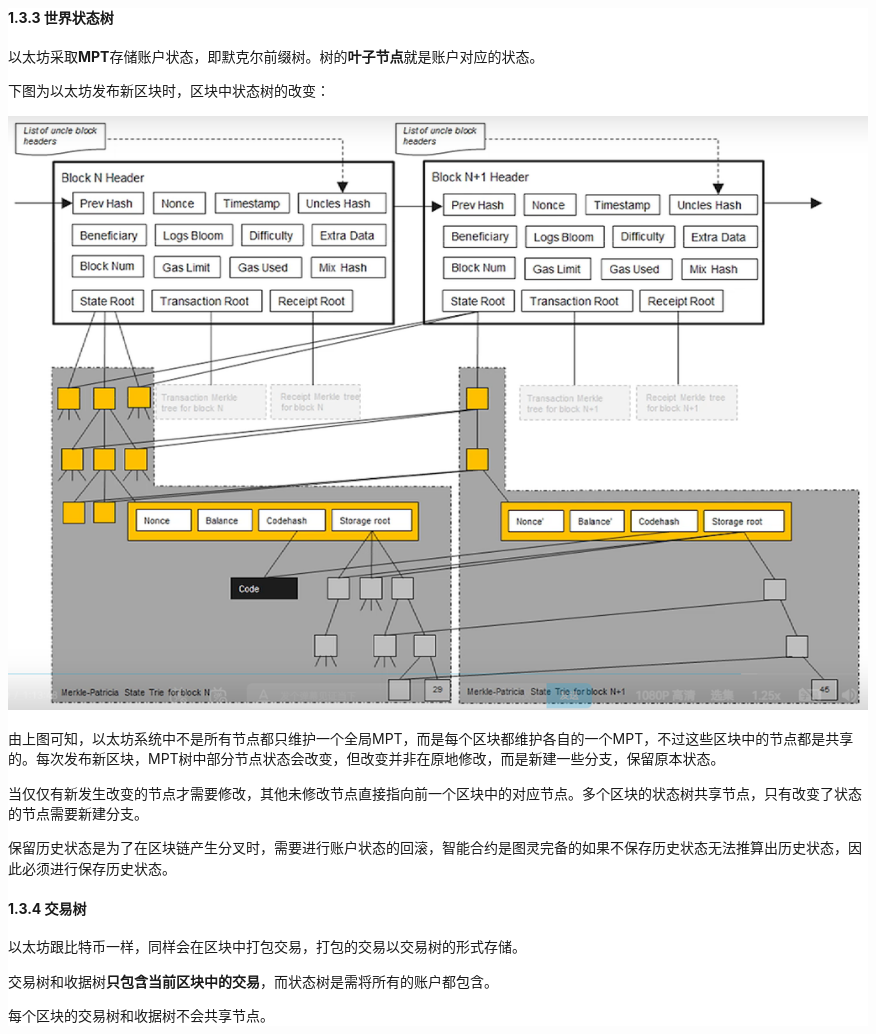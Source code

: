 #### 1.3.3 世界状态树

以太坊采取**MPT**存储账户状态，即默克尔前缀树。树的**叶子节点**就是账户对应的状态。

下图为以太坊发布新区块时，区块中状态树的改变：

![images/posts/blockchain_sec/eth_5.png](images/posts/blockchain_sec/eth_5.png)

由上图可知，以太坊系统中不是所有节点都只维护一个全局MPT，而是每个区块都维护各自的一个MPT，不过这些区块中的节点都是共享的。每次发布新区块，MPT树中部分节点状态会改变，但改变并非在原地修改，而是新建一些分支，保留原本状态。

当仅仅有新发生改变的节点才需要修改，其他未修改节点直接指向前一个区块中的对应节点。多个区块的状态树共享节点，只有改变了状态的节点需要新建分支。

保留历史状态是为了在区块链产生分叉时，需要进行账户状态的回滚，智能合约是图灵完备的如果不保存历史状态无法推算出历史状态，因此必须进行保存历史状态。

#### 1.3.4 交易树

以太坊跟比特币一样，同样会在区块中打包交易，打包的交易以交易树的形式存储。

交易树和收据树**只包含当前区块中的交易**，而状态树是需将所有的账户都包含。

每个区块的交易树和收据树不会共享节点。
